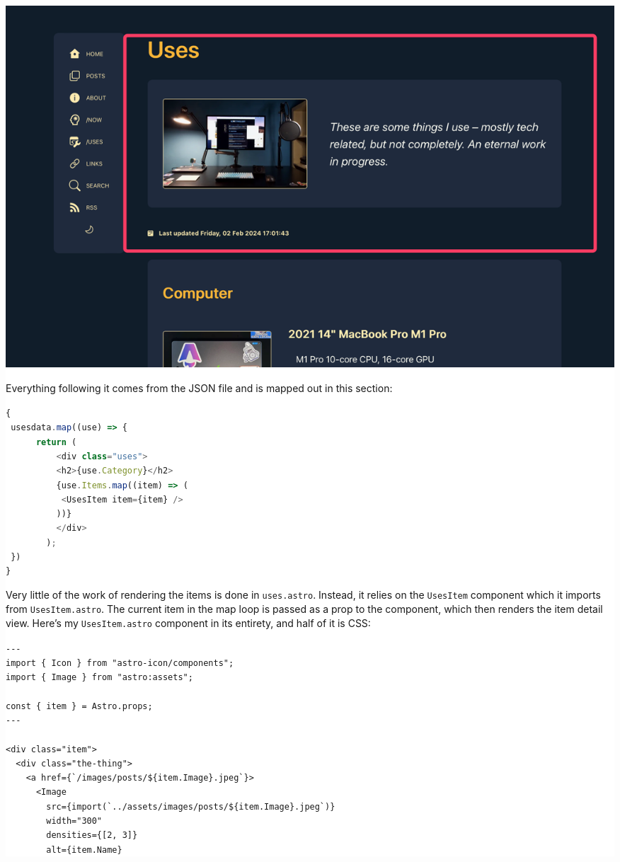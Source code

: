 [![Uses page header section](../../assets/images/posts/UsesTemplate1-E07B61D0-26E3-46ED-9ADB-64F2740B5DA1.png)](/images/posts/UsesTemplate1-E07B61D0-26E3-46ED-9ADB-64F2740B5DA1.jpg)

Everything following it comes from the JSON file and is mapped out in this section:

```js
{
 usesdata.map((use) => {
      return (
          <div class="uses">
          <h2>{use.Category}</h2>
          {use.Items.map((item) => (
           <UsesItem item={item} />
          ))}
          </div>
        );
 })
}
```

Very little of the work of rendering the items is done in `uses.astro`. Instead, it relies on the `UsesItem` component which it imports from `UsesItem.astro`. The current item in the map loop is passed as a prop to the component, which then renders the item detail view. Here’s my `UsesItem.astro` component in its entirety, and half of it is CSS:

```astro title="UsesItem.astro"
---
import { Icon } from "astro-icon/components";
import { Image } from "astro:assets";

const { item } = Astro.props;
---

<div class="item">
  <div class="the-thing">
    <a href={`/images/posts/${item.Image}.jpeg`}>
      <Image
        src={import(`../assets/images/posts/${item.Image}.jpeg`)}
        width="300"
        densities={[2, 3]}
        alt={item.Name}
```

[^1]: That’s all I have right now because instead of adding things I use, I’m busy rewriting how the page is created.